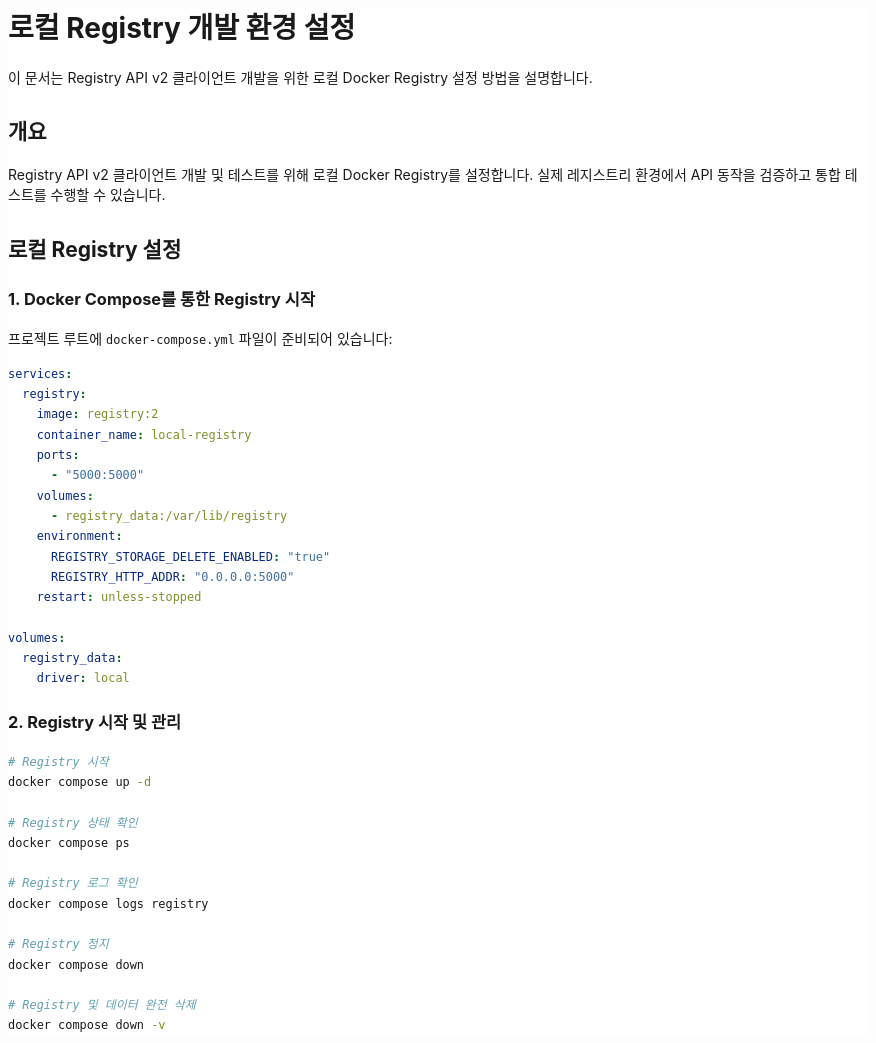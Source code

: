 # 로컬 Registry 개발 환경 설정

이 문서는 Registry API v2 클라이언트 개발을 위한 로컬 Docker Registry 설정 방법을 설명합니다.

## 개요

Registry API v2 클라이언트 개발 및 테스트를 위해 로컬 Docker Registry를 설정합니다. 실제 레지스트리 환경에서 API 동작을 검증하고 통합 테스트를 수행할 수 있습니다.

## 로컬 Registry 설정

### 1. Docker Compose를 통한 Registry 시작

프로젝트 루트에 `docker-compose.yml` 파일이 준비되어 있습니다:

```yaml
services:
  registry:
    image: registry:2
    container_name: local-registry
    ports:
      - "5000:5000"
    volumes:
      - registry_data:/var/lib/registry
    environment:
      REGISTRY_STORAGE_DELETE_ENABLED: "true"
      REGISTRY_HTTP_ADDR: "0.0.0.0:5000"
    restart: unless-stopped

volumes:
  registry_data:
    driver: local
```

### 2. Registry 시작 및 관리

```bash
# Registry 시작
docker compose up -d

# Registry 상태 확인
docker compose ps

# Registry 로그 확인
docker compose logs registry

# Registry 정지
docker compose down

# Registry 및 데이터 완전 삭제
docker compose down -v
```

